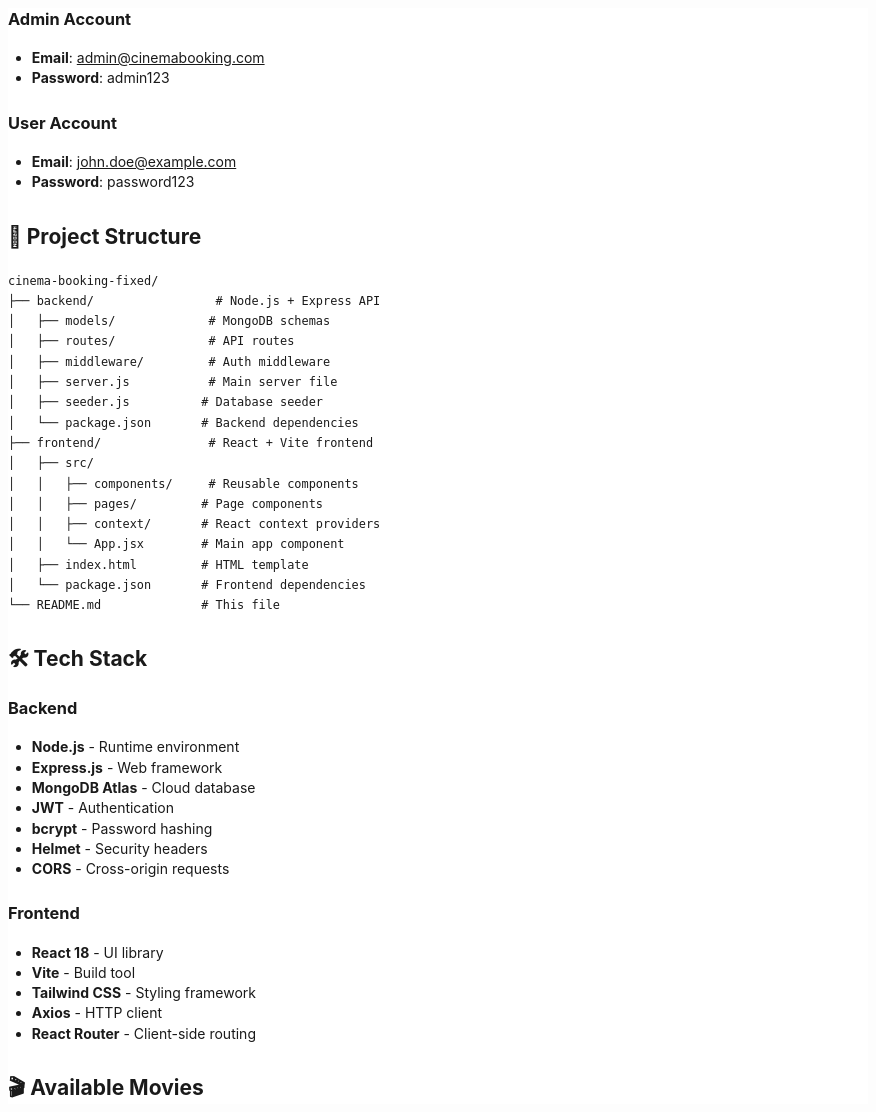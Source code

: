 ### Admin Account
- **Email**: admin@cinemabooking.com
- **Password**: admin123

### User Account
- **Email**: john.doe@example.com
- **Password**: password123

## 📁 Project Structure

```
cinema-booking-fixed/
├── backend/                 # Node.js + Express API
│   ├── models/             # MongoDB schemas
│   ├── routes/             # API routes
│   ├── middleware/         # Auth middleware
│   ├── server.js           # Main server file
│   ├── seeder.js          # Database seeder
│   └── package.json       # Backend dependencies
├── frontend/               # React + Vite frontend
│   ├── src/
│   │   ├── components/     # Reusable components
│   │   ├── pages/         # Page components
│   │   ├── context/       # React context providers
│   │   └── App.jsx        # Main app component
│   ├── index.html         # HTML template
│   └── package.json       # Frontend dependencies
└── README.md              # This file
```

## 🛠️ Tech Stack

### Backend
- **Node.js** - Runtime environment
- **Express.js** - Web framework
- **MongoDB Atlas** - Cloud database
- **JWT** - Authentication
- **bcrypt** - Password hashing
- **Helmet** - Security headers
- **CORS** - Cross-origin requests

### Frontend
- **React 18** - UI library
- **Vite** - Build tool
- **Tailwind CSS** - Styling framework
- **Axios** - HTTP client
- **React Router** - Client-side routing

## 🎬 Available Movies
